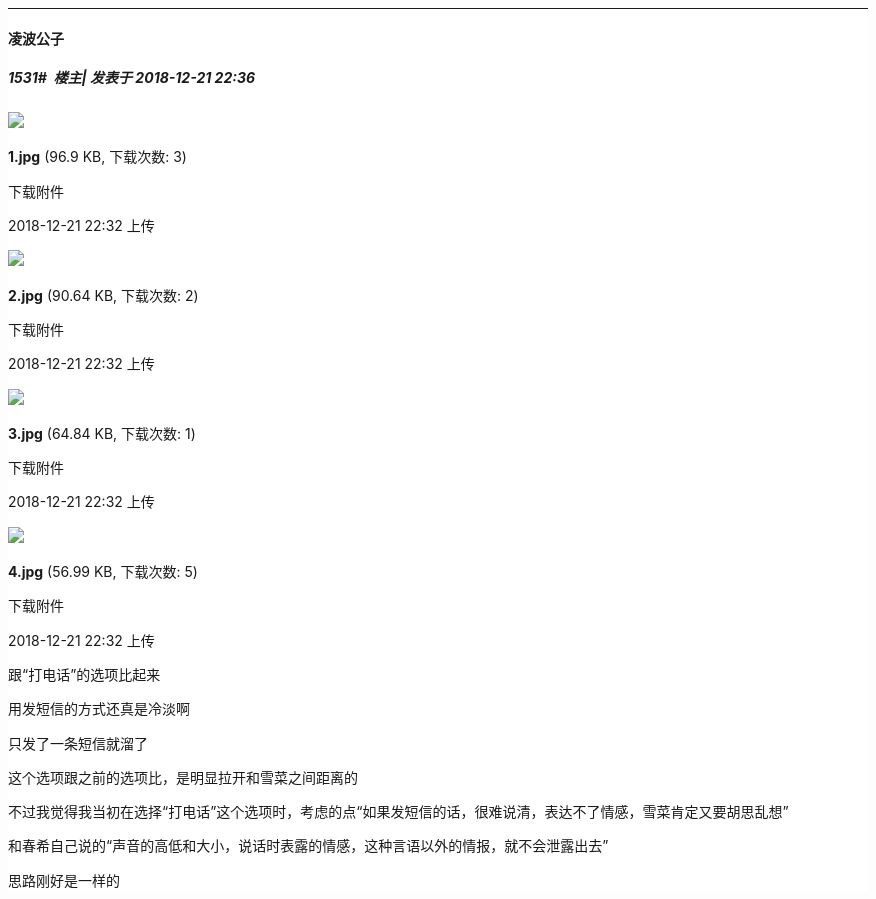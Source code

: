 

-----

####  凌波公子  
##### 1531#         楼主| 发表于 2018-12-21 22:36


<img src="https://img.saraba1st.com/forum/201812/21/223255n1759f5j4bdkflmm.jpg" referrerpolicy="no-referrer">


<strong>1.jpg</strong> (96.9 KB, 下载次数: 3)

下载附件

2018-12-21 22:32 上传


<img src="https://img.saraba1st.com/forum/201812/21/223257byw3l3qpq1poycs1.jpg" referrerpolicy="no-referrer">


<strong>2.jpg</strong> (90.64 KB, 下载次数: 2)

下载附件

2018-12-21 22:32 上传


<img src="https://img.saraba1st.com/forum/201812/21/223258bk9txkb88z9dox4x.jpg" referrerpolicy="no-referrer">


<strong>3.jpg</strong> (64.84 KB, 下载次数: 1)

下载附件

2018-12-21 22:32 上传


<img src="https://img.saraba1st.com/forum/201812/21/223258k0ro8gigfgrbirnm.jpg" referrerpolicy="no-referrer">


<strong>4.jpg</strong> (56.99 KB, 下载次数: 5)

下载附件

2018-12-21 22:32 上传


跟“打电话”的选项比起来

用发短信的方式还真是冷淡啊

只发了一条短信就溜了


这个选项跟之前的选项比，是明显拉开和雪菜之间距离的


不过我觉得我当初在选择“打电话”这个选项时，考虑的点“如果发短信的话，很难说清，表达不了情感，雪菜肯定又要胡思乱想”

和春希自己说的“声音的高低和大小，说话时表露的情感，这种言语以外的情报，就不会泄露出去”

思路刚好是一样的


